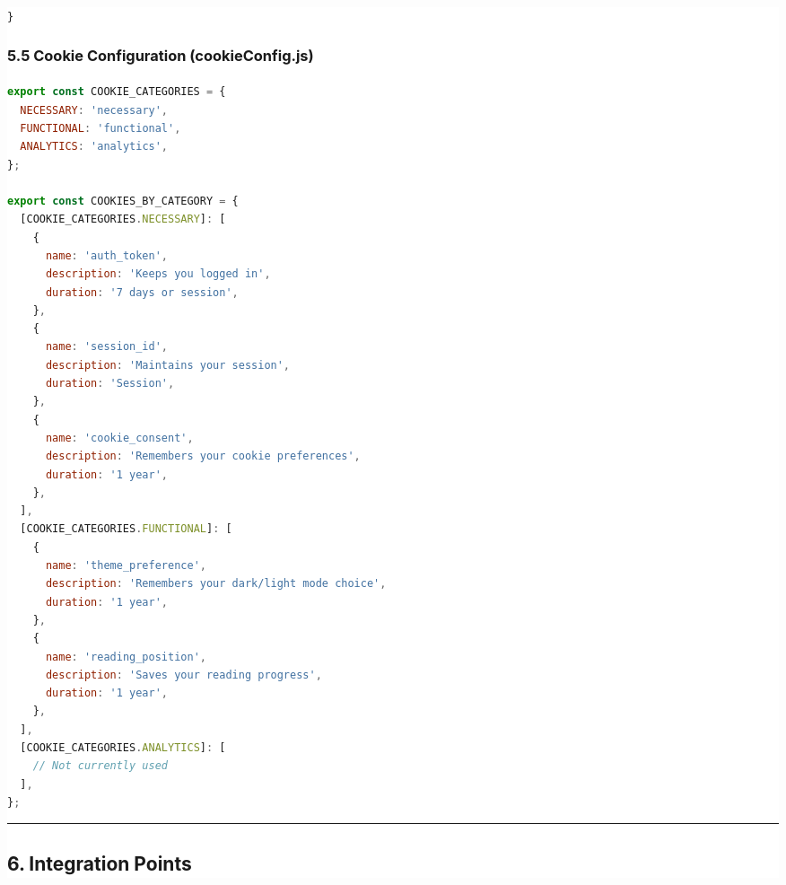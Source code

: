 ```javascript
}
```

### 5.5 Cookie Configuration (cookieConfig.js)

```javascript
export const COOKIE_CATEGORIES = {
  NECESSARY: 'necessary',
  FUNCTIONAL: 'functional',
  ANALYTICS: 'analytics',
};

export const COOKIES_BY_CATEGORY = {
  [COOKIE_CATEGORIES.NECESSARY]: [
    {
      name: 'auth_token',
      description: 'Keeps you logged in',
      duration: '7 days or session',
    },
    {
      name: 'session_id',
      description: 'Maintains your session',
      duration: 'Session',
    },
    {
      name: 'cookie_consent',
      description: 'Remembers your cookie preferences',
      duration: '1 year',
    },
  ],
  [COOKIE_CATEGORIES.FUNCTIONAL]: [
    {
      name: 'theme_preference',
      description: 'Remembers your dark/light mode choice',
      duration: '1 year',
    },
    {
      name: 'reading_position',
      description: 'Saves your reading progress',
      duration: '1 year',
    },
  ],
  [COOKIE_CATEGORIES.ANALYTICS]: [
    // Not currently used
  ],
};
```

---

## 6. Integration Points
